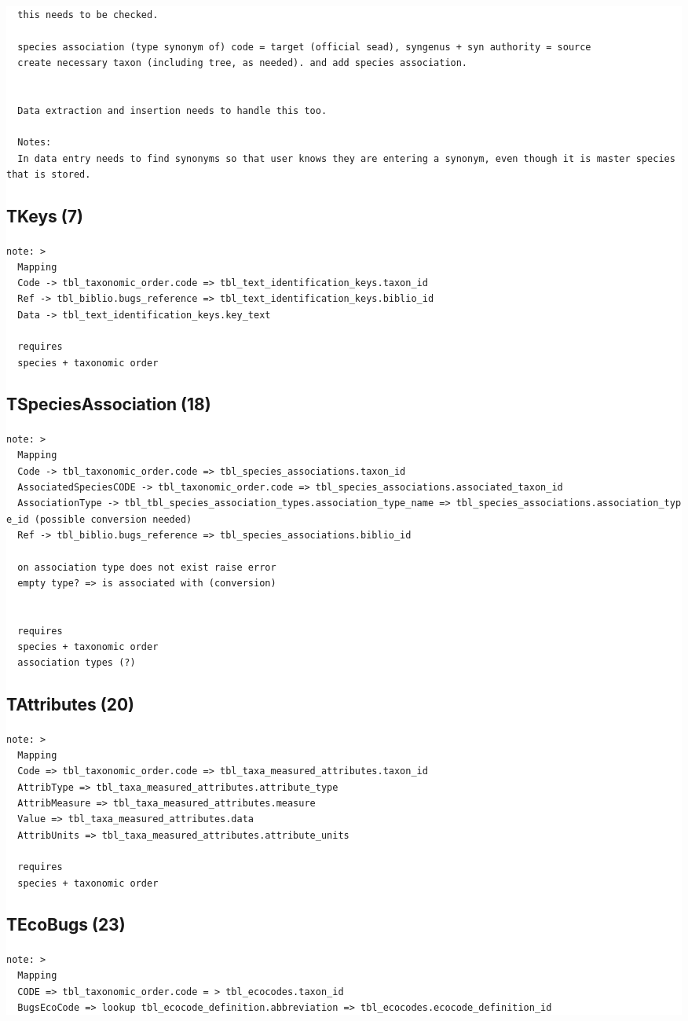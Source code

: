       this needs to be checked.

      species association (type synonym of) code = target (official sead), syngenus + syn authority = source
      create necessary taxon (including tree, as needed). and add species association.


      Data extraction and insertion needs to handle this too.

      Notes:
      In data entry needs to find synonyms so that user knows they are entering a synonym, even though it is master species that is stored.
## TKeys (7)
    note: >
      Mapping
      Code -> tbl_taxonomic_order.code => tbl_text_identification_keys.taxon_id
      Ref -> tbl_biblio.bugs_reference => tbl_text_identification_keys.biblio_id
      Data -> tbl_text_identification_keys.key_text

      requires
      species + taxonomic order
## TSpeciesAssociation (18)
    note: >
      Mapping
      Code -> tbl_taxonomic_order.code => tbl_species_associations.taxon_id
      AssociatedSpeciesCODE -> tbl_taxonomic_order.code => tbl_species_associations.associated_taxon_id
      AssociationType -> tbl_tbl_species_association_types.association_type_name => tbl_species_associations.association_type_id (possible conversion needed)
      Ref -> tbl_biblio.bugs_reference => tbl_species_associations.biblio_id

      on association type does not exist raise error
      empty type? => is associated with (conversion)


      requires
      species + taxonomic order
      association types (?)
## TAttributes (20)
    note: >
      Mapping
      Code => tbl_taxonomic_order.code => tbl_taxa_measured_attributes.taxon_id
      AttribType => tbl_taxa_measured_attributes.attribute_type
      AttribMeasure => tbl_taxa_measured_attributes.measure
      Value => tbl_taxa_measured_attributes.data
      AttribUnits => tbl_taxa_measured_attributes.attribute_units

      requires
      species + taxonomic order
## TEcoBugs (23)
    note: >
      Mapping
      CODE => tbl_taxonomic_order.code = > tbl_ecocodes.taxon_id
      BugsEcoCode => lookup tbl_ecocode_definition.abbreviation => tbl_ecocodes.ecocode_definition_id
